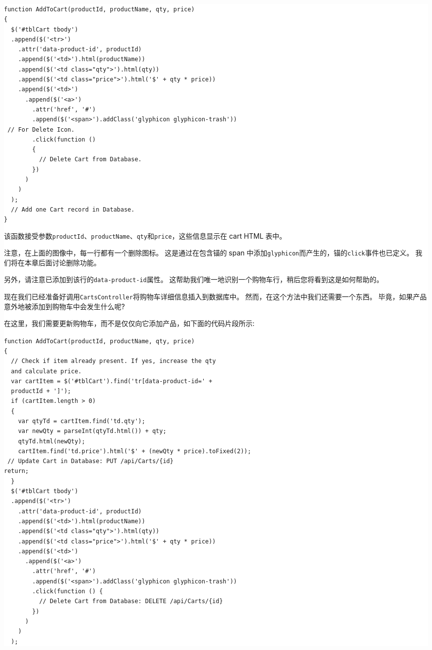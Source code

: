 ```
function AddToCart(productId, productName, qty, price) 
{
  $('#tblCart tbody')
  .append($('<tr>')
    .attr('data-product-id', productId)
    .append($('<td>').html(productName))
    .append($('<td class="qty">').html(qty))
    .append($('<td class="price">').html('$' + qty * price))
    .append($('<td>')
      .append($('<a>')
        .attr('href', '#')
        .append($('<span>').addClass('glyphicon glyphicon-trash')) 
 // For Delete Icon.
        .click(function () 
        {
          // Delete Cart from Database.
        })
      )
    )
  );
  // Add one Cart record in Database.
}
```

该函数接受参数`productId`、`productName`、`qty`和`price`，这些信息显示在 cart HTML 表中。

注意，在上面的图像中，每一行都有一个删除图标。 这是通过在包含锚的 span 中添加`glyphicon`而产生的，锚的`click`事件也已定义。 我们将在本章后面讨论删除功能。

另外，请注意已添加到该行的`data-product-id`属性。 这帮助我们唯一地识别一个购物车行，稍后您将看到这是如何帮助的。

现在我们已经准备好调用`CartsController`将购物车详细信息插入到数据库中。 然而，在这个方法中我们还需要一个东西。 毕竟，如果产品意外地被添加到购物车中会发生什么呢?

在这里，我们需要更新购物车，而不是仅仅向它添加产品，如下面的代码片段所示:

```
function AddToCart(productId, productName, qty, price) 
{
  // Check if item already present. If yes, increase the qty 
  and calculate price.
  var cartItem = $('#tblCart').find('tr[data-product-id=' + 
  productId + ']');
  if (cartItem.length > 0) 
  {
    var qtyTd = cartItem.find('td.qty');
    var newQty = parseInt(qtyTd.html()) + qty;
    qtyTd.html(newQty);
    cartItem.find('td.price').html('$' + (newQty * price).toFixed(2));
 // Update Cart in Database: PUT /api/Carts/{id}
return;
  }
  $('#tblCart tbody')
  .append($('<tr>')
    .attr('data-product-id', productId)
    .append($('<td>').html(productName))
    .append($('<td class="qty">').html(qty))
    .append($('<td class="price">').html('$' + qty * price))
    .append($('<td>')
      .append($('<a>')
        .attr('href', '#')
        .append($('<span>').addClass('glyphicon glyphicon-trash'))
        .click(function () {
          // Delete Cart from Database: DELETE /api/Carts/{id}
        })
      )
    )
  );
```